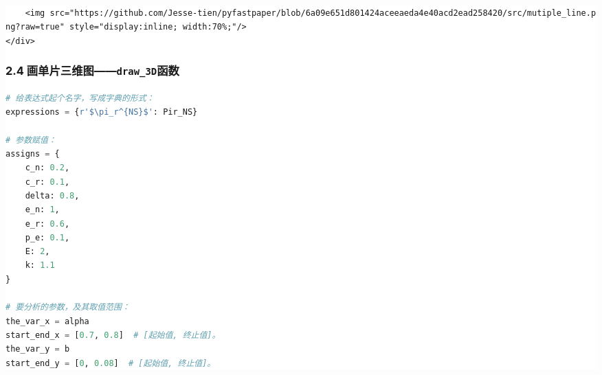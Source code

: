         <img src="https://github.com/Jesse-tien/pyfastpaper/blob/6a09e651d801424aceeaeda4e40acd2ead258420/src/mutiple_line.png?raw=true" style="display:inline; width:70%;"/>
    </div>
</div>      


### 2.4 画单片三维图——`draw_3D`函数


```python
# 给表达式起个名字，写成字典的形式：
expressions = {r'$\pi_r^{NS}$': Pir_NS}

# 参数赋值：
assigns = {
    c_n: 0.2,
    c_r: 0.1,
    delta: 0.8,
    e_n: 1,
    e_r: 0.6,
    p_e: 0.1,
    E: 2,
    k: 1.1
}

# 要分析的参数，及其取值范围：
the_var_x = alpha
start_end_x = [0.7, 0.8]  # [起始值, 终止值]。
the_var_y = b
start_end_y = [0, 0.08]  # [起始值, 终止值]。

```